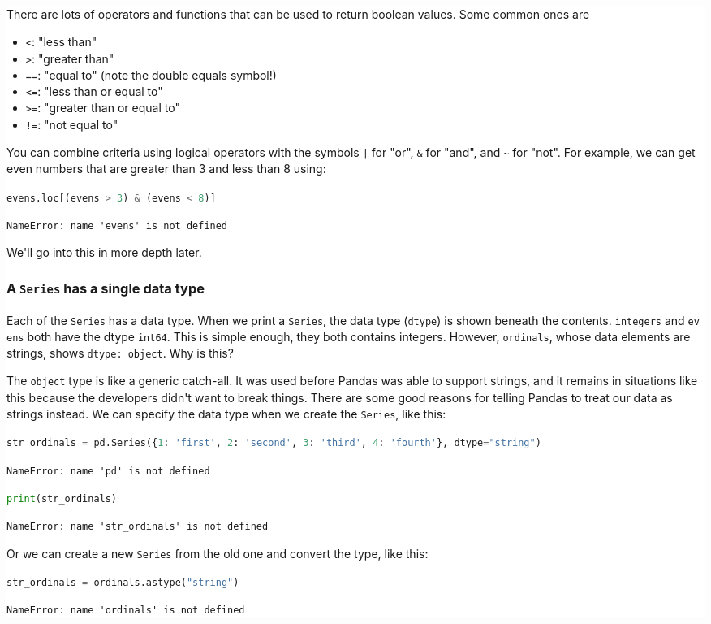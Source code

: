 There are lots of operators and functions that can be used to return boolean values. Some common ones are 

- `<`: "less than"
- `>`: "greater than"
- `==`: "equal to" (note the double equals symbol!)
- `<=`: "less than or equal to"
- `>=`: "greater than or equal to"
- `!=`: "not equal to"

You can combine criteria using logical operators with the symbols `|` for "or", `&` for "and", and `~` for "not". For example, we can get even numbers that are greater than 3 and less than 8 using:


``` python
evens.loc[(evens > 3) & (evens < 8)]
```

``` output
NameError: name 'evens' is not defined
```

We'll go into this in more depth later.

### A `Series` has a single data type

Each of the `Series` has a data type. When we print a `Series`, the data type (`dtype`) is shown beneath the contents. `integers` and `evens` both have the dtype `int64`. This is simple enough, they both contains integers. However, `ordinals`, whose data elements are strings, shows `dtype: object`. Why is this? 

The `object` type is like a generic catch-all. It was used before Pandas was able to support strings, and it remains in situations like this because the developers didn't want to break things. There are some good reasons for telling Pandas to treat our data as strings instead. We can specify the data type when we create the `Series`, like this:


``` python
str_ordinals = pd.Series({1: 'first', 2: 'second', 3: 'third', 4: 'fourth'}, dtype="string")
```

``` output
NameError: name 'pd' is not defined
```

``` python
print(str_ordinals)
```

``` output
NameError: name 'str_ordinals' is not defined
```

Or we can create a new `Series` from the old one and convert the type, like this:


``` python
str_ordinals = ordinals.astype("string")
```

``` output
NameError: name 'ordinals' is not defined
```
